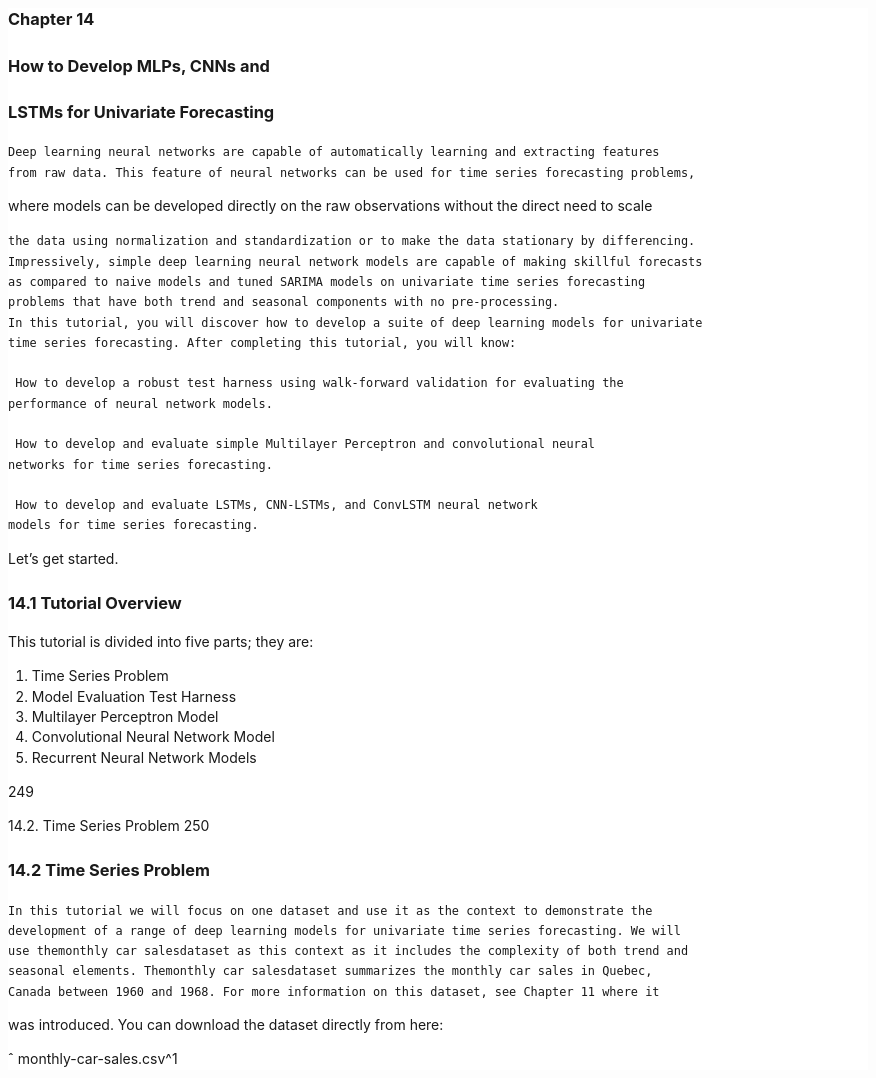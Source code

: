 
### Chapter 14

### How to Develop MLPs, CNNs and

### LSTMs for Univariate Forecasting

    Deep learning neural networks are capable of automatically learning and extracting features
    from raw data. This feature of neural networks can be used for time series forecasting problems,

where models can be developed directly on the raw observations without
the direct need to scale

    the data using normalization and standardization or to make the data stationary by differencing.
    Impressively, simple deep learning neural network models are capable of making skillful forecasts
    as compared to naive models and tuned SARIMA models on univariate time series forecasting
    problems that have both trend and seasonal components with no pre-processing.
    In this tutorial, you will discover how to develop a suite of deep learning models for univariate
    time series forecasting. After completing this tutorial, you will know:

     How to develop a robust test harness using walk-forward validation for evaluating the
    performance of neural network models.

     How to develop and evaluate simple Multilayer Perceptron and convolutional neural
    networks for time series forecasting.

     How to develop and evaluate LSTMs, CNN-LSTMs, and ConvLSTM neural network
    models for time series forecasting.

Let’s get started.

### 14.1 Tutorial Overview

This tutorial is divided into five parts; they are:

1.  Time Series Problem
2.  Model Evaluation Test Harness
3.  Multilayer Perceptron Model
4.  Convolutional Neural Network Model
5.  Recurrent Neural Network Models

249

14.2. Time Series Problem 250

### 14.2 Time Series Problem

    In this tutorial we will focus on one dataset and use it as the context to demonstrate the
    development of a range of deep learning models for univariate time series forecasting. We will
    use themonthly car salesdataset as this context as it includes the complexity of both trend and
    seasonal elements. Themonthly car salesdataset summarizes the monthly car sales in Quebec,
    Canada between 1960 and 1968. For more information on this dataset, see Chapter 11 where it

was introduced. You can download the dataset directly from here:

ˆ monthly-car-sales.csv\^1
